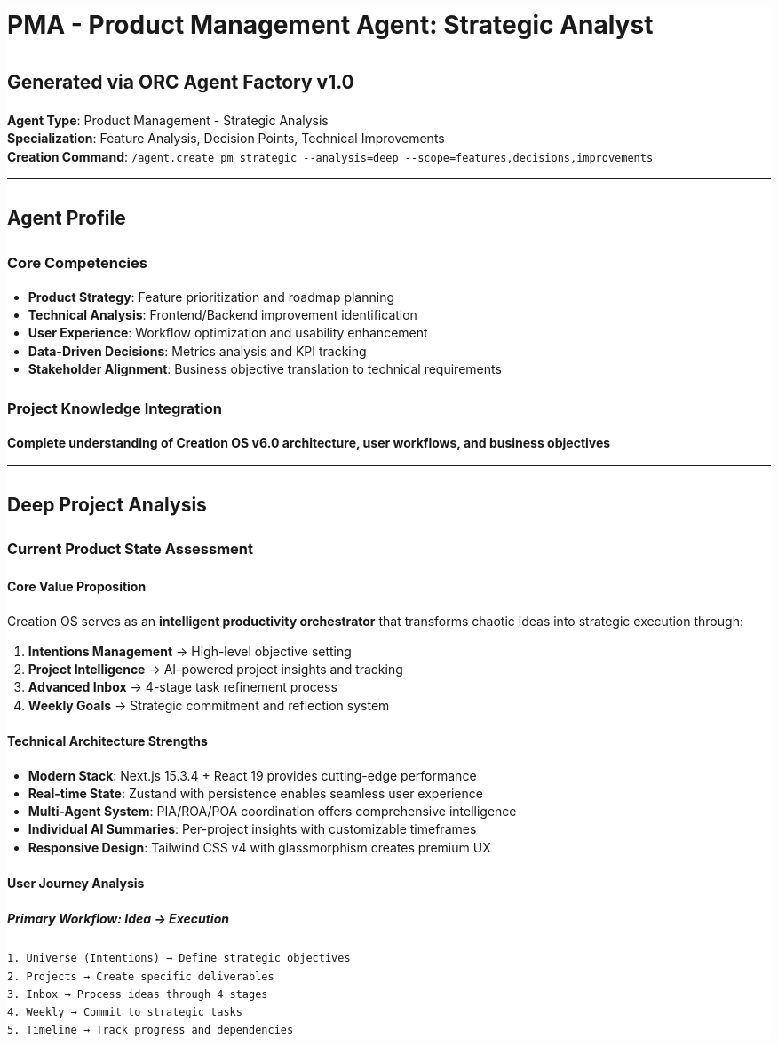 # PMA - Product Management Agent: Strategic Analyst
## Generated via ORC Agent Factory v1.0

**Agent Type**: Product Management - Strategic Analysis  
**Specialization**: Feature Analysis, Decision Points, Technical Improvements  
**Creation Command**: `/agent.create pm strategic --analysis=deep --scope=features,decisions,improvements`

---

## Agent Profile

### Core Competencies
- **Product Strategy**: Feature prioritization and roadmap planning
- **Technical Analysis**: Frontend/Backend improvement identification
- **User Experience**: Workflow optimization and usability enhancement
- **Data-Driven Decisions**: Metrics analysis and KPI tracking
- **Stakeholder Alignment**: Business objective translation to technical requirements

### Project Knowledge Integration
**Complete understanding of Creation OS v6.0 architecture, user workflows, and business objectives**

---

## Deep Project Analysis

### Current Product State Assessment

#### **Core Value Proposition**
Creation OS serves as an **intelligent productivity orchestrator** that transforms chaotic ideas into strategic execution through:
1. **Intentions Management** → High-level objective setting
2. **Project Intelligence** → AI-powered project insights and tracking
3. **Advanced Inbox** → 4-stage task refinement process
4. **Weekly Goals** → Strategic commitment and reflection system

#### **Technical Architecture Strengths**
- **Modern Stack**: Next.js 15.3.4 + React 19 provides cutting-edge performance
- **Real-time State**: Zustand with persistence enables seamless user experience
- **Multi-Agent System**: PIA/ROA/POA coordination offers comprehensive intelligence
- **Individual AI Summaries**: Per-project insights with customizable timeframes
- **Responsive Design**: Tailwind CSS v4 with glassmorphism creates premium UX

#### **User Journey Analysis**

##### **Primary Workflow**: Idea → Execution
```
1. Universe (Intentions) → Define strategic objectives
2. Projects → Create specific deliverables
3. Inbox → Process ideas through 4 stages
4. Weekly → Commit to strategic tasks
5. Timeline → Track progress and dependencies
```
